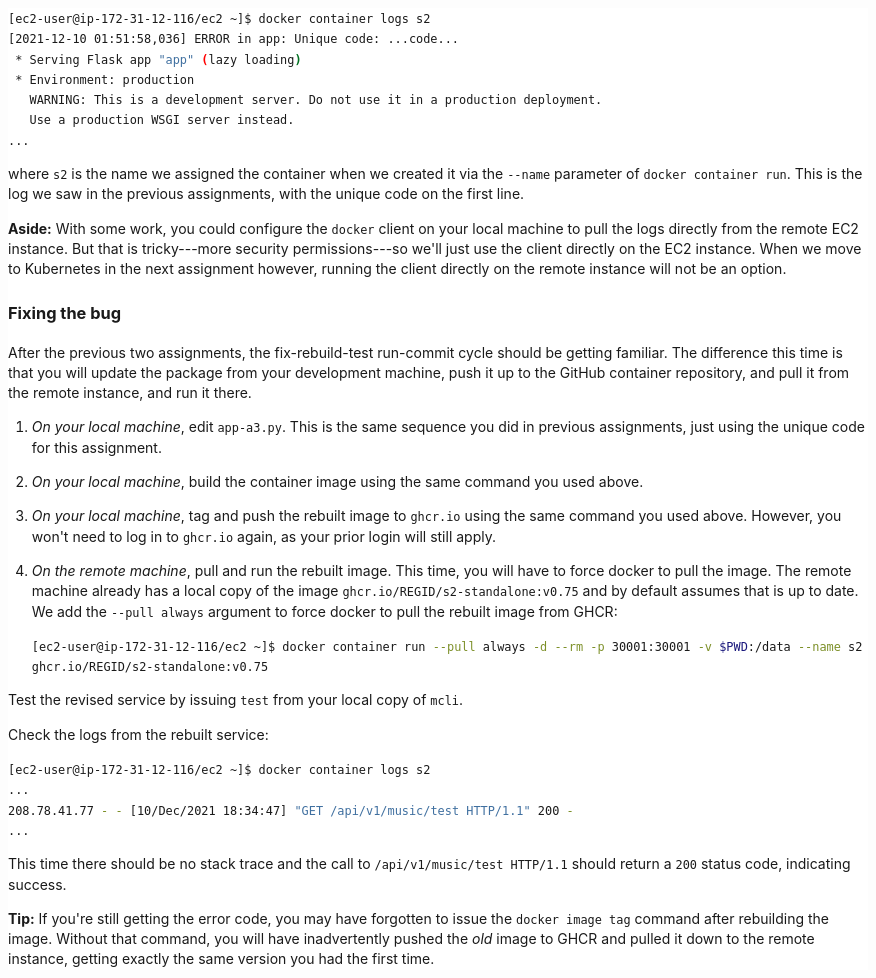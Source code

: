 ~~~bash
[ec2-user@ip-172-31-12-116/ec2 ~]$ docker container logs s2
[2021-12-10 01:51:58,036] ERROR in app: Unique code: ...code...
 * Serving Flask app "app" (lazy loading)
 * Environment: production
   WARNING: This is a development server. Do not use it in a production deployment.
   Use a production WSGI server instead.
...
~~~

where `s2` is the name we assigned the container when we created it via the `--name` parameter of `docker container run`. This is the log we saw in the previous assignments, with the unique code on the first line.

**Aside:** With some work, you could configure the `docker` client on your local machine to pull the logs directly from the remote EC2 instance. But that is tricky---more security permissions---so we'll just use the client directly on the EC2 instance. When we move to Kubernetes in the next assignment however, running the client directly on the remote instance will not be an option.

### Fixing the bug

After the previous two assignments, the fix-rebuild-test run-commit cycle should be getting familiar.  The difference this time is that you will update the package from your development machine, push it up to the GitHub container repository, and pull it from the remote instance, and run it there.

1. *On your local machine*, edit `app-a3.py`.  This is the same sequence you did in previous assignments, just using the unique code for this assignment.
2. *On your local machine*, build the container image using the same command you used above.
3. *On your local machine*, tag and push the rebuilt image to `ghcr.io` using the same command you used above. However, you won't need to log in to `ghcr.io` again, as your prior login will still apply.
4. *On the remote machine*, pull and run the rebuilt image.  This time, you will have to force docker to pull the image.  The remote machine already  has a local copy of the image `ghcr.io/REGID/s2-standalone:v0.75` and by default assumes that is up to date.  We add the `--pull always` argument to force docker to pull the rebuilt image from GHCR:

   ~~~bash
   [ec2-user@ip-172-31-12-116/ec2 ~]$ docker container run --pull always -d --rm -p 30001:30001 -v $PWD:/data --name s2 ghcr.io/REGID/s2-standalone:v0.75
   ~~~

Test the revised service by issuing `test` from your local copy of `mcli`. 

Check the logs from the rebuilt service:

~~~bash
[ec2-user@ip-172-31-12-116/ec2 ~]$ docker container logs s2
...
208.78.41.77 - - [10/Dec/2021 18:34:47] "GET /api/v1/music/test HTTP/1.1" 200 -
...
~~~

This time there should be no stack trace and the call to `/api/v1/music/test HTTP/1.1` should return a `200` status code, indicating success.

**Tip:** If you're still getting the error code, you may have forgotten to issue the `docker image tag` command after rebuilding the image.  Without that command, you will have inadvertently pushed the *old* image to GHCR and pulled it down to the remote instance, getting exactly the same version you had the first time.
